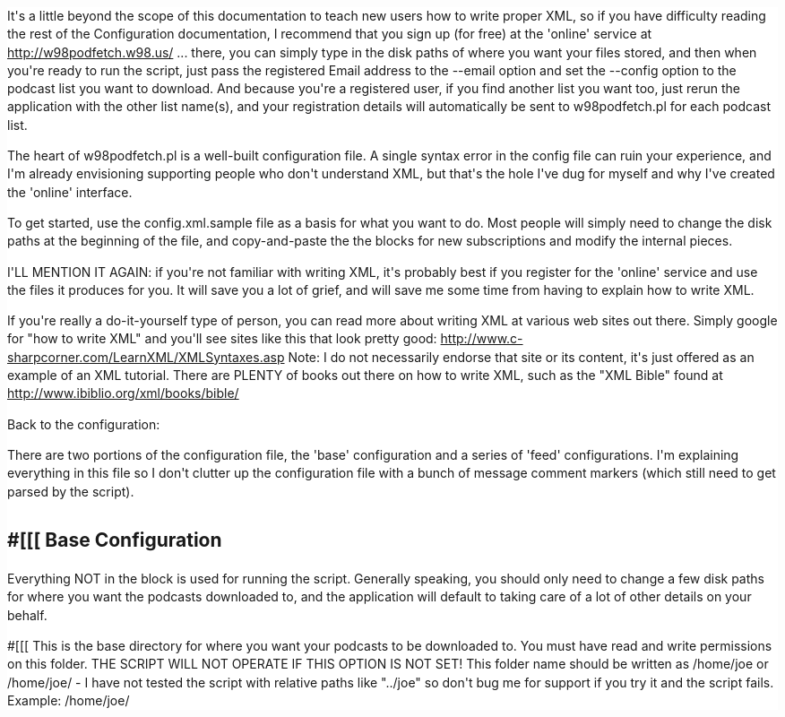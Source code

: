 It's a little beyond the scope of this documentation to teach new users how to
write proper XML, so if you have difficulty reading the rest of the
Configuration documentation, I recommend that you sign up (for free) at the
'online' service at http://w98podfetch.w98.us/ ... there, you can simply type
in the disk paths of where you want your files stored, and then when you're
ready to run the script, just pass the registered Email address to the --email
option and set the --config option to the podcast list you want to download.
And because you're a registered user, if you find another list you want too,
just rerun the application with the other list name(s), and your registration
details will automatically be sent to w98podfetch.pl for each podcast list.

The heart of w98podfetch.pl is a well-built configuration file. A single syntax
error in the config file can ruin your experience, and I'm already envisioning
supporting people who don't understand XML, but that's the hole I've dug for
myself and why I've created the 'online' interface.

To get started, use the config.xml.sample file as a basis for what you want to
do. Most people will simply need to change the disk paths at the beginning of
the file, and copy-and-paste the the <feed></feed> blocks for new
subscriptions and modify the internal pieces.

I'LL MENTION IT AGAIN: if you're not familiar with writing XML, it's probably
best if you register for the 'online' service and use the files it produces
for you. It will save you a lot of grief, and will save me some time from
having to explain how to write XML.

If you're really a do-it-yourself type of person, you can read more about
writing XML at various web sites out there. Simply google for "how to write
XML" and you'll see sites like this that look pretty good:
http://www.c-sharpcorner.com/LearnXML/XMLSyntaxes.asp
Note: I do not necessarily endorse that site or its content, it's just offered
as an example of an XML tutorial.
There are PLENTY of books out there on how to write XML, such as the "XML
Bible" found at http://www.ibiblio.org/xml/books/bible/

Back to the configuration:

There are two portions of the configuration file, the 'base' configuration and
a series of 'feed' configurations. I'm explaining everything in this file so I
don't clutter up the configuration file with a bunch of message 
comment markers (which still need to get parsed by the script).

#[[[ Base Configuration
-----
Everything NOT in the <subscriptions></subscriptions> block is used for
running the script. Generally speaking, you should only need to change a few
disk paths for where you want the podcasts downloaded to, and the application
will default to taking care of a lot of other details on your behalf.

#[[[ <basedir></basedir>
This is the base directory for where you want your podcasts to be downloaded
to. You must have read and write permissions on this folder. THE SCRIPT WILL
NOT OPERATE IF THIS OPTION IS NOT SET! This folder name should be written as
/home/joe or /home/joe/ - I have not tested the script with relative paths 
like "../joe" so don't bug me for support if you try it and the script fails.
	Example:
		<basedir>/home/joe/</basedir>
